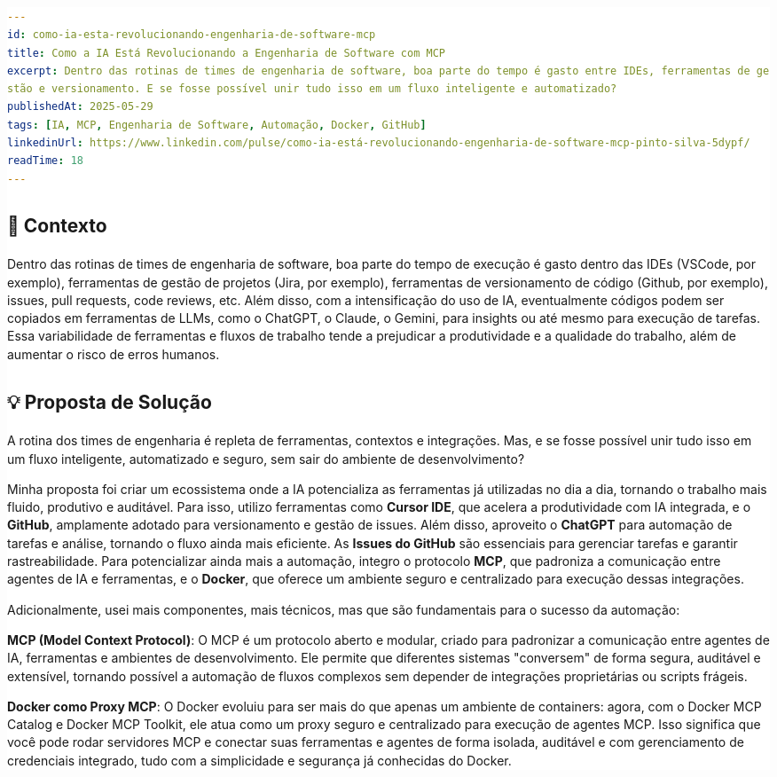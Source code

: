 ```yaml
---
id: como-ia-esta-revolucionando-engenharia-de-software-mcp
title: Como a IA Está Revolucionando a Engenharia de Software com MCP
excerpt: Dentro das rotinas de times de engenharia de software, boa parte do tempo é gasto entre IDEs, ferramentas de gestão e versionamento. E se fosse possível unir tudo isso em um fluxo inteligente e automatizado?
publishedAt: 2025-05-29
tags: [IA, MCP, Engenharia de Software, Automação, Docker, GitHub]
linkedinUrl: https://www.linkedin.com/pulse/como-ia-está-revolucionando-engenharia-de-software-mcp-pinto-silva-5dypf/
readTime: 18
---
```


## 📌 Contexto

Dentro das rotinas de times de engenharia de software, boa parte do tempo de execução é gasto dentro das IDEs (VSCode, por exemplo), ferramentas de gestão de projetos (Jira, por exemplo), ferramentas de versionamento de código (Github, por exemplo), issues, pull requests, code reviews, etc. Além disso, com a intensificação do uso de IA, eventualmente códigos podem ser copiados em ferramentas de LLMs, como o ChatGPT, o Claude, o Gemini, para insights ou até mesmo para execução de tarefas. Essa variabilidade de ferramentas e fluxos de trabalho tende a prejudicar a produtividade e a qualidade do trabalho, além de aumentar o risco de erros humanos.

## 💡 Proposta de Solução

A rotina dos times de engenharia é repleta de ferramentas, contextos e integrações. Mas, e se fosse possível unir tudo isso em um fluxo inteligente, automatizado e seguro, sem sair do ambiente de desenvolvimento?

Minha proposta foi criar um ecossistema onde a IA potencializa as ferramentas já utilizadas no dia a dia, tornando o trabalho mais fluido, produtivo e auditável. Para isso, utilizo ferramentas como **Cursor IDE**, que acelera a produtividade com IA integrada, e o **GitHub**, amplamente adotado para versionamento e gestão de issues. Além disso, aproveito o **ChatGPT** para automação de tarefas e análise, tornando o fluxo ainda mais eficiente. As **Issues do GitHub** são essenciais para gerenciar tarefas e garantir rastreabilidade. Para potencializar ainda mais a automação, integro o protocolo **MCP**, que padroniza a comunicação entre agentes de IA e ferramentas, e o **Docker**, que oferece um ambiente seguro e centralizado para execução dessas integrações.

Adicionalmente, usei mais componentes, mais técnicos, mas que são fundamentais para o sucesso da automação:

**MCP (Model Context Protocol)**: O MCP é um protocolo aberto e modular, criado para padronizar a comunicação entre agentes de IA, ferramentas e ambientes de desenvolvimento. Ele permite que diferentes sistemas "conversem" de forma segura, auditável e extensível, tornando possível a automação de fluxos complexos sem depender de integrações proprietárias ou scripts frágeis.

**Docker como Proxy MCP**: O Docker evoluiu para ser mais do que apenas um ambiente de containers: agora, com o Docker MCP Catalog e Docker MCP Toolkit, ele atua como um proxy seguro e centralizado para execução de agentes MCP. Isso significa que você pode rodar servidores MCP e conectar suas ferramentas e agentes de forma isolada, auditável e com gerenciamento de credenciais integrado, tudo com a simplicidade e segurança já conhecidas do Docker.
